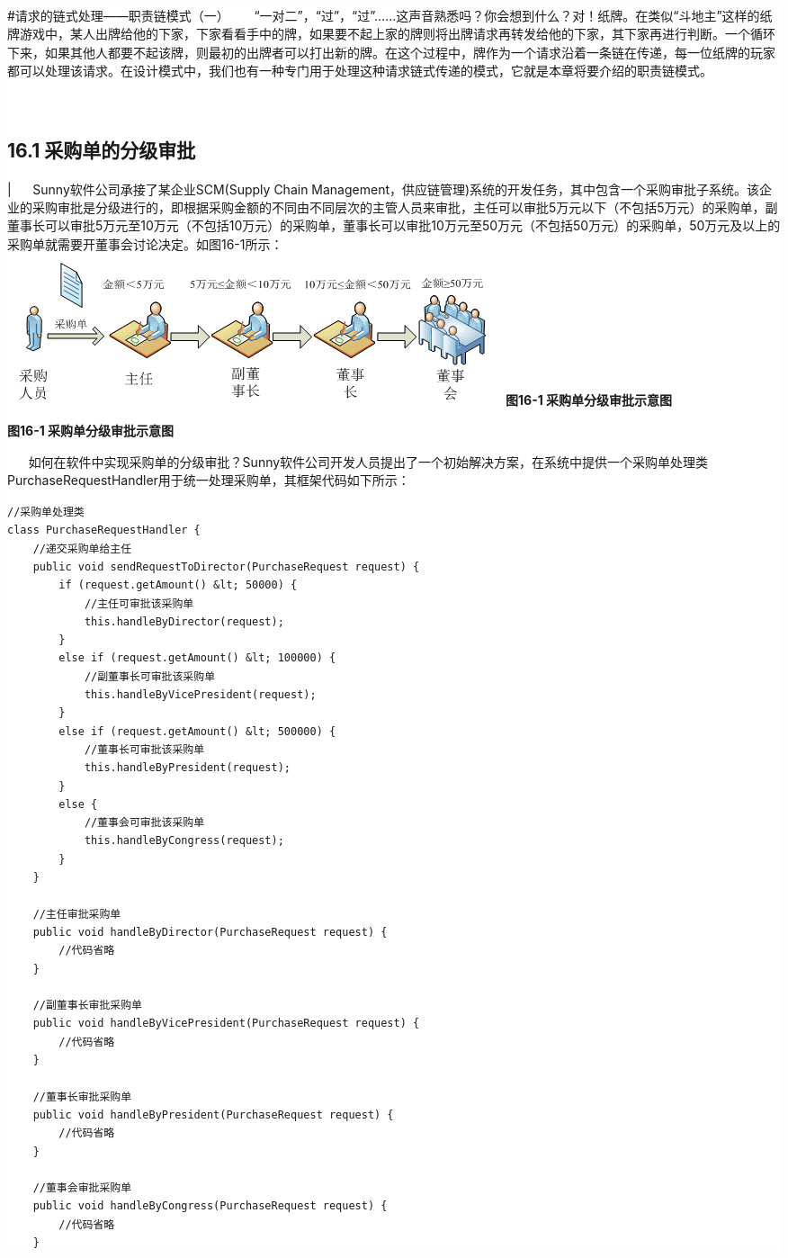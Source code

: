 #请求的链式处理——职责链模式（一）
      “一对二”，“过”，“过”……这声音熟悉吗？你会想到什么？对！纸牌。在类似“斗地主”这样的纸牌游戏中，某人出牌给他的下家，下家看看手中的牌，如果要不起上家的牌则将出牌请求再转发给他的下家，其下家再进行判断。一个循环下来，如果其他人都要不起该牌，则最初的出牌者可以打出新的牌。在这个过程中，牌作为一个请求沿着一条链在传递，每一位纸牌的玩家都可以处理该请求。在设计模式中，我们也有一种专门用于处理这种请求链式传递的模式，它就是本章将要介绍的职责链模式。

 

## 16.1 采购单的分级审批
|      Sunny软件公司承接了某企业SCM(Supply Chain Management，供应链管理)系统的开发任务，其中包含一个采购审批子系统。该企业的采购审批是分级进行的，即根据采购金额的不同由不同层次的主管人员来审批，主任可以审批5万元以下（不包括5万元）的采购单，副董事长可以审批5万元至10万元（不包括10万元）的采购单，董事长可以审批10万元至50万元（不包括50万元）的采购单，50万元及以上的采购单就需要开董事会讨论决定。如图16-1所示：<img alt="" src="../../pics//1333307283_7751.gif">**图16-1 采购单分级审批示意图**

**图16-1 采购单分级审批示意图**

      如何在软件中实现采购单的分级审批？Sunny软件公司开发人员提出了一个初始解决方案，在系统中提供一个采购单处理类PurchaseRequestHandler用于统一处理采购单，其框架代码如下所示：

```
//采购单处理类
class PurchaseRequestHandler {
	//递交采购单给主任
	public void sendRequestToDirector(PurchaseRequest request) {
		if (request.getAmount() &lt; 50000) {
			//主任可审批该采购单
			this.handleByDirector(request);
		}
		else if (request.getAmount() &lt; 100000) {
			//副董事长可审批该采购单
			this.handleByVicePresident(request);
		}
		else if (request.getAmount() &lt; 500000) {
			//董事长可审批该采购单
			this.handleByPresident(request);
		}
		else {
			//董事会可审批该采购单
			this.handleByCongress(request);
		}
	}
	
	//主任审批采购单
	public void handleByDirector(PurchaseRequest request) {
		//代码省略
	}
	
	//副董事长审批采购单
	public void handleByVicePresident(PurchaseRequest request) {
		//代码省略
	}
	
	//董事长审批采购单
	public void handleByPresident(PurchaseRequest request) {
		//代码省略
	}
	
	//董事会审批采购单
	public void handleByCongress(PurchaseRequest request) {
		//代码省略
	}
```